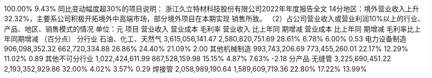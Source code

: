 100.00%
9.43%
同比变动幅度超30%的项目说明：
浙江久立特材科技股份有限公司2022年年度报告全文
14分地区：境外营业收入上升32.32%，主要系公司积极开拓境外中高端市场，部分境外项目在本期实现
销售所致。
（2）占公司营业收入或营业利润10%以上的行业、产品、地区、销售模式的情况
单位：元
项目
营业收入
营业成本
毛利率
营业收入
比上年同
期增减
营业成本
比上年同
期增减
毛利率比上
年同期增减
（百分点）
分行业
石油、化工、天然气
3,615,056,141.47
2,580,820,751.69
28.61%
6.78%
6.00%
0.53
电力设备制造
906,098,352.32
662,720,334.88
26.86%
24.40%
21.09%
2.00
其他机械制造
993,743,206.69
773,455,260.01
22.17%
12.29%
11.02%
0.89
其他不可分行业
1,022,424,611.99
867,528,159.98
15.15%
4.87%
7.63%
-2.18
分产品
无缝管
3,225,690,451.22
2,193,352,929.86
32.00%
4.02%
3.57%
0.29
焊接管
2,058,989,190.64
1,589,609,719.36
22.80%
17.22%
13.99%